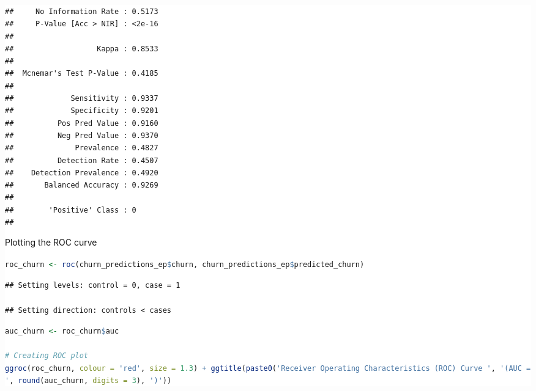    ##     No Information Rate : 0.5173          
    ##     P-Value [Acc > NIR] : <2e-16          
    ##                                           
    ##                   Kappa : 0.8533          
    ##                                           
    ##  Mcnemar's Test P-Value : 0.4185          
    ##                                           
    ##             Sensitivity : 0.9337          
    ##             Specificity : 0.9201          
    ##          Pos Pred Value : 0.9160          
    ##          Neg Pred Value : 0.9370          
    ##              Prevalence : 0.4827          
    ##          Detection Rate : 0.4507          
    ##    Detection Prevalence : 0.4920          
    ##       Balanced Accuracy : 0.9269          
    ##                                           
    ##        'Positive' Class : 0               
    ## 

Plotting the ROC curve

``` r
roc_churn <- roc(churn_predictions_ep$churn, churn_predictions_ep$predicted_churn)
```

    ## Setting levels: control = 0, case = 1

    ## Setting direction: controls < cases

``` r
auc_churn <- roc_churn$auc

# Creating ROC plot
ggroc(roc_churn, colour = 'red', size = 1.3) + ggtitle(paste0('Receiver Operating Characteristics (ROC) Curve ', '(AUC = ', round(auc_churn, digits = 3), ')'))
```
